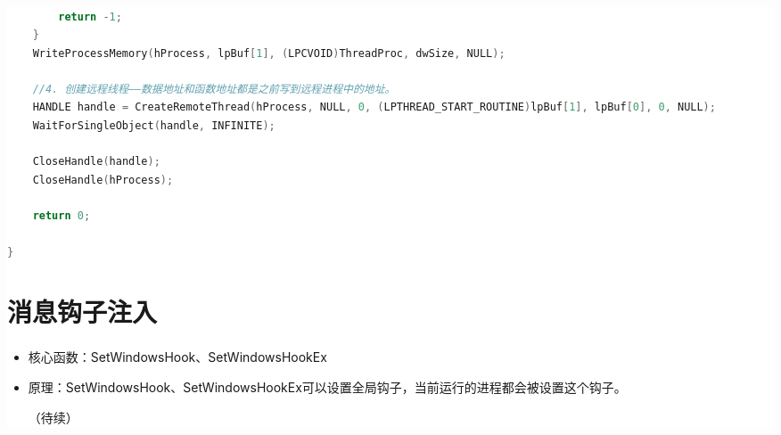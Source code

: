 ```c
		return -1;
	}
	WriteProcessMemory(hProcess, lpBuf[1], (LPCVOID)ThreadProc, dwSize, NULL);
	
	//4. 创建远程线程——数据地址和函数地址都是之前写到远程进程中的地址。
	HANDLE handle = CreateRemoteThread(hProcess, NULL, 0, (LPTHREAD_START_ROUTINE)lpBuf[1], lpBuf[0], 0, NULL);
	WaitForSingleObject(handle, INFINITE);

	CloseHandle(handle);
	CloseHandle(hProcess);

	return 0;

}
```

# 消息钩子注入

* 核心函数：SetWindowsHook、SetWindowsHookEx

* 原理：SetWindowsHook、SetWindowsHookEx可以设置全局钩子，当前运行的进程都会被设置这个钩子。

  （待续）